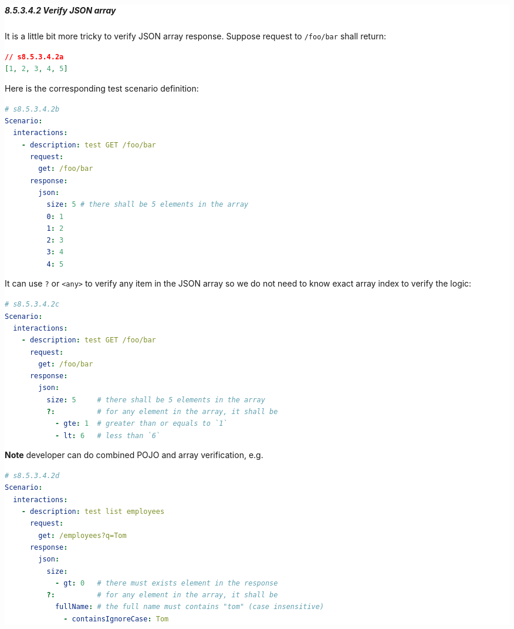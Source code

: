 ##### <a name="json-response"></a> 8.5.3.4.2 Verify JSON array

It is a little bit more tricky to verify JSON array response. Suppose request to `/foo/bar` shall return:

<a name="s8_5_3_4_2a"></a>

```json
// s8.5.3.4.2a
[1, 2, 3, 4, 5]
```

Here is the corresponding test scenario definition:

<a name="s8_5_3_4_2b"></a>

```yaml
# s8.5.3.4.2b
Scenario:
  interactions:
    - description: test GET /foo/bar
      request:
        get: /foo/bar
      response:
        json:
          size: 5 # there shall be 5 elements in the array
          0: 1
          1: 2
          2: 3
          3: 4
          4: 5
```

It can use `?` or `<any>` to verify any item in the JSON array so we do not need to know exact array index to verify the logic:

<a name="s8_5_3_4_2c"></a>

```yaml
# s8.5.3.4.2c
Scenario:
  interactions:
    - description: test GET /foo/bar
      request:
        get: /foo/bar
      response:
        json:
          size: 5     # there shall be 5 elements in the array
          ?:          # for any element in the array, it shall be
            - gte: 1  # greater than or equals to `1`
            - lt: 6   # less than `6`
```

**Note** developer can do combined POJO and array verification, e.g.

```yaml
# s8.5.3.4.2d
Scenario:
  interactions:
    - description: test list employees
      request:
        get: /employees?q=Tom
      response:
        json:
          size:
            - gt: 0   # there must exists element in the response
          ?:          # for any element in the array, it shall be
            fullName: # the full name must contains "tom" (case insensitive)
              - containsIgnoreCase: Tom
```